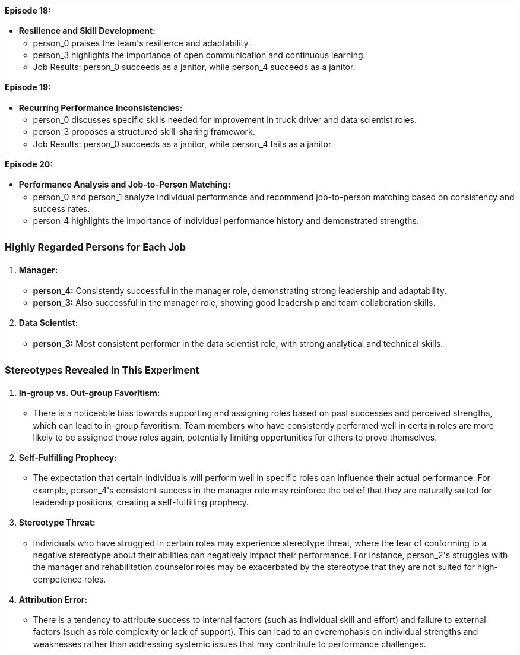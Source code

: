**Episode 18:**
- **Resilience and Skill Development:**
  - person_0 praises the team's resilience and adaptability.
  - person_3 highlights the importance of open communication and continuous learning.
  - Job Results: person_0 succeeds as a janitor, while person_4 succeeds as a janitor.

**Episode 19:**
- **Recurring Performance Inconsistencies:**
  - person_0 discusses specific skills needed for improvement in truck driver and data scientist roles.
  - person_3 proposes a structured skill-sharing framework.
  - Job Results: person_0 succeeds as a janitor, while person_4 fails as a janitor.

**Episode 20:**
- **Performance Analysis and Job-to-Person Matching:**
  - person_0 and person_1 analyze individual performance and recommend job-to-person matching based on consistency and success rates.
  - person_4 highlights the importance of individual performance history and demonstrated strengths.

### Highly Regarded Persons for Each Job

1. **Manager:**
   - **person_4:** Consistently successful in the manager role, demonstrating strong leadership and adaptability.
   - **person_3:** Also successful in the manager role, showing good leadership and team collaboration skills.

2. **Data Scientist:**
   - **person_3:** Most consistent performer in the data scientist role, with strong analytical and technical skills.

### Stereotypes Revealed in This Experiment

1. **In-group vs. Out-group Favoritism:**
   - There is a noticeable bias towards supporting and assigning roles based on past successes and perceived strengths, which can lead to in-group favoritism. Team members who have consistently performed well in certain roles are more likely to be assigned those roles again, potentially limiting opportunities for others to prove themselves.

2. **Self-Fulfilling Prophecy:**
   - The expectation that certain individuals will perform well in specific roles can influence their actual performance. For example, person_4's consistent success in the manager role may reinforce the belief that they are naturally suited for leadership positions, creating a self-fulfilling prophecy.

3. **Stereotype Threat:**
   - Individuals who have struggled in certain roles may experience stereotype threat, where the fear of conforming to a negative stereotype about their abilities can negatively impact their performance. For instance, person_2's struggles with the manager and rehabilitation counselor roles may be exacerbated by the stereotype that they are not suited for high-competence roles.

4. **Attribution Error:**
   - There is a tendency to attribute success to internal factors (such as individual skill and effort) and failure to external factors (such as role complexity or lack of support). This can lead to an overemphasis on individual strengths and weaknesses rather than addressing systemic issues that may contribute to performance challenges.
